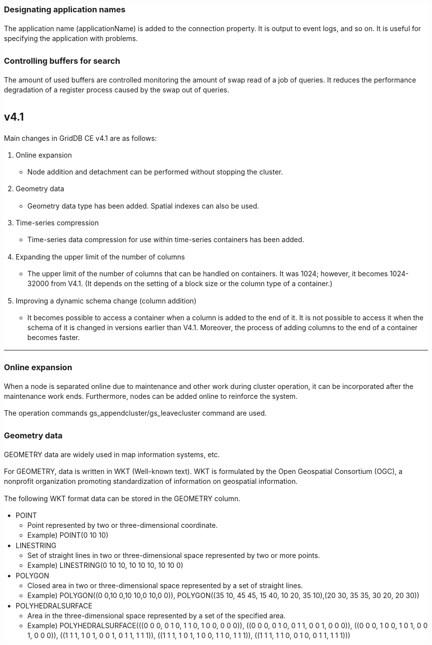 ### Designating application names
The application name (applicationName) is added to the connection property. It is output to event logs, and so on. It is useful for specifying the application with problems.

### Controlling buffers for search
The amount of used buffers are controlled monitoring the amount of swap read of a job of queries. It reduces the performance degradation of a register process caused by the swap out of queries.



## v4.1

Main changes in GridDB CE v4.1 are as follows:

1. Online expansion
    - Node addition and detachment can be performed without stopping the cluster.

2. Geometry data
    - Geometry data type has been added. Spatial indexes can also be used.

3. Time-series compression
    - Time-series data compression for use within time-series containers has been added.

4. Expanding the upper limit of the number of columns
    - The upper limit of the number of columns that can be handled on containers. It was 1024; however, it becomes 1024-32000 from V4.1. (It depends on the setting of a block size or the column type of a container.)
5. Improving a dynamic schema change (column addition)
    - It becomes possible to access a container when a column is added to the end of it. It is not possible to access it when the schema of it is changed in versions earlier than V4.1. Moreover, the process of adding columns to the end of a container becomes faster.

---

### Online expansion

When a node is separated online due to maintenance and other work during cluster operation, it can be incorporated after the maintenance work ends. Furthermore, nodes can be added online to reinforce the system. 

The operation commands gs_appendcluster/gs_leavecluster command are used. 

### Geometry data

GEOMETRY data are widely used in map information systems, etc. 

For GEOMETRY, data is written in WKT (Well-known text). WKT is formulated by the Open Geospatial Consortium (OGC), a nonprofit organization promoting standardization of information on geospatial information. 

The following WKT format data can be stored in the GEOMETRY column. 
- POINT 
  + Point represented by two or three-dimensional coordinate. 
  + Example) POINT(0 10 10) 
- LINESTRING 
  + Set of straight lines in two or three-dimensional space represented by two or more points. 
  + Example) LINESTRING(0 10 10, 10 10 10, 10 10 0) 
- POLYGON 
  + Closed area in two or three-dimensional space represented by a set of straight lines. 
  + Example) POLYGON((0 0,10 0,10 10,0 10,0 0)), POLYGON((35 10, 45 45, 15 40, 10 20, 35 10),(20 30, 35 35, 30 20, 20 30)) 
- POLYHEDRALSURFACE 
  + Area in the three-dimensional space represented by a set of the specified area. 
  + Example) POLYHEDRALSURFACE(((0 0 0, 0 1 0, 1 1 0, 1 0 0, 0 0 0)), ((0 0 0, 0 1 0, 0 1 1, 0 0 1, 0 0 0)), ((0 0 0, 1 0 0, 1 0 1, 0 0 1, 0 0 0)), ((1 1 1, 1 0 1, 0 0 1, 0 1 1, 1 1 1)), ((1 1 1, 1 0 1, 1 0 0, 1 1 0, 1 1 1)), ((1 1 1, 1 1 0, 0 1 0, 0 1 1, 1 1 1))) 
